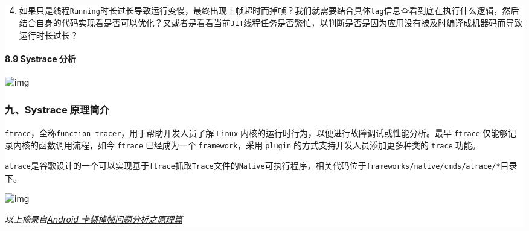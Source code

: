 4. 如果只是线程`Running`时长过长导致运行变慢，最终出现上帧超时而掉帧？我们就需要结合具体`tag`信息查看到底在执行什么逻辑，然后结合自身的代码实现看是否可以优化？又或者是看看当前`JIT`线程任务是否繁忙，以判断是否是因为应用没有被及时编译成机器码而导致运行时长过长？

#### 8.9 Systrace 分析

![img](https://upload-images.jianshu.io/upload_images/26874665-e9e45259752989c0.png?imageMogr2/auto-orient/strip|imageView2/2/format/webp)

### 九、Systrace 原理简介

`ftrace`，全称`function tracer`，用于帮助开发人员了解 `Linux` 内核的运行时行为，以便进行故障调试或性能分析。最早 `ftrace` 仅能够记录内核的函数调用流程，如今 `ftrace` 已经成为一个 `framework`，采用 `plugin` 的方式支持开发人员添加更多种类的 `trace` 功能。

`atrace`是谷歌设计的一个可以实现基于`ftrace`抓取`Trace`文件的`Native`可执行程序，相关代码位于`frameworks/native/cmds/atrace/*`目录下。

![img](https://upload-images.jianshu.io/upload_images/26874665-de3c24e8d262fed8.png?imageMogr2/auto-orient/strip|imageView2/2/format/webp)

*以上摘录自[Android 卡顿掉帧问题分析之原理篇](https://www.jianshu.com/p/386bbb5fa29a)*